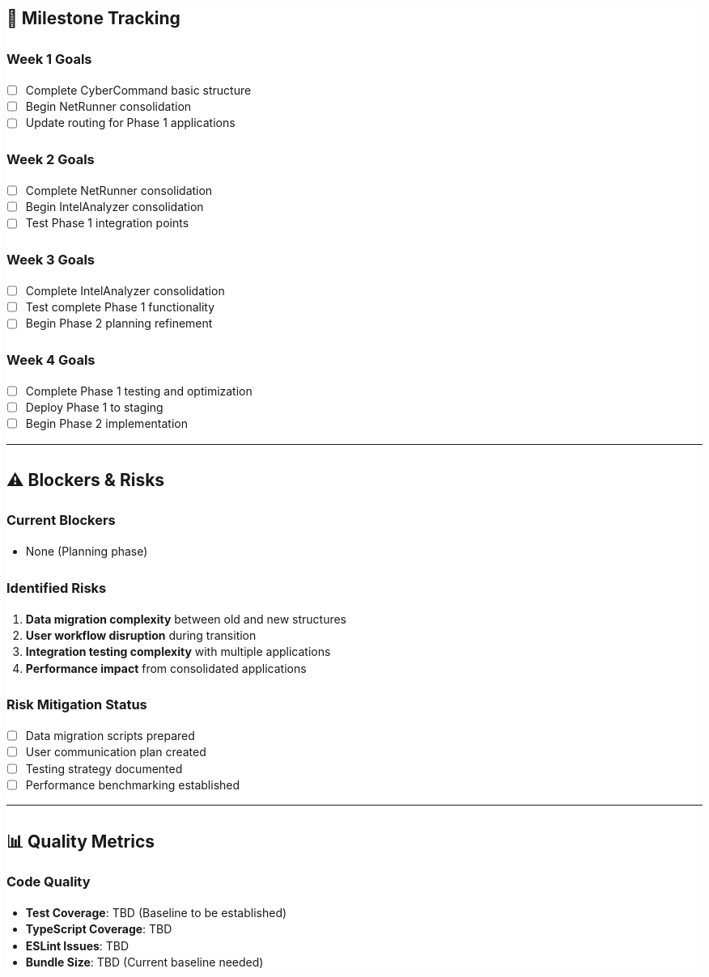 
## **🎯 Milestone Tracking**

### **Week 1 Goals**
- [ ] Complete CyberCommand basic structure
- [ ] Begin NetRunner consolidation
- [ ] Update routing for Phase 1 applications

### **Week 2 Goals**
- [ ] Complete NetRunner consolidation
- [ ] Begin IntelAnalyzer consolidation
- [ ] Test Phase 1 integration points

### **Week 3 Goals**
- [ ] Complete IntelAnalyzer consolidation
- [ ] Test complete Phase 1 functionality
- [ ] Begin Phase 2 planning refinement

### **Week 4 Goals**
- [ ] Complete Phase 1 testing and optimization
- [ ] Deploy Phase 1 to staging
- [ ] Begin Phase 2 implementation

---

## **⚠️ Blockers & Risks**

### **Current Blockers**
- None (Planning phase)

### **Identified Risks**
1. **Data migration complexity** between old and new structures
2. **User workflow disruption** during transition
3. **Integration testing complexity** with multiple applications
4. **Performance impact** from consolidated applications

### **Risk Mitigation Status**
- [ ] Data migration scripts prepared
- [ ] User communication plan created
- [ ] Testing strategy documented
- [ ] Performance benchmarking established

---

## **📊 Quality Metrics**

### **Code Quality**
- **Test Coverage**: TBD (Baseline to be established)
- **TypeScript Coverage**: TBD
- **ESLint Issues**: TBD
- **Bundle Size**: TBD (Current baseline needed)
